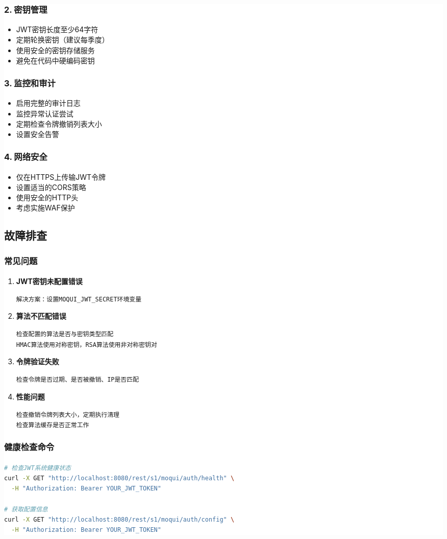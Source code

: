 ### 2. 密钥管理
- JWT密钥长度至少64字符
- 定期轮换密钥（建议每季度）
- 使用安全的密钥存储服务
- 避免在代码中硬编码密钥

### 3. 监控和审计
- 启用完整的审计日志
- 监控异常认证尝试
- 定期检查令牌撤销列表大小
- 设置安全告警

### 4. 网络安全
- 仅在HTTPS上传输JWT令牌
- 设置适当的CORS策略
- 使用安全的HTTP头
- 考虑实施WAF保护

## 故障排查

### 常见问题

1. **JWT密钥未配置错误**
   ```
   解决方案：设置MOQUI_JWT_SECRET环境变量
   ```

2. **算法不匹配错误**
   ```
   检查配置的算法是否与密钥类型匹配
   HMAC算法使用对称密钥，RSA算法使用非对称密钥对
   ```

3. **令牌验证失败**
   ```
   检查令牌是否过期、是否被撤销、IP是否匹配
   ```

4. **性能问题**
   ```
   检查撤销令牌列表大小，定期执行清理
   检查算法缓存是否正常工作
   ```

### 健康检查命令

```bash
# 检查JWT系统健康状态
curl -X GET "http://localhost:8080/rest/s1/moqui/auth/health" \
  -H "Authorization: Bearer YOUR_JWT_TOKEN"

# 获取配置信息
curl -X GET "http://localhost:8080/rest/s1/moqui/auth/config" \
  -H "Authorization: Bearer YOUR_JWT_TOKEN"
```
